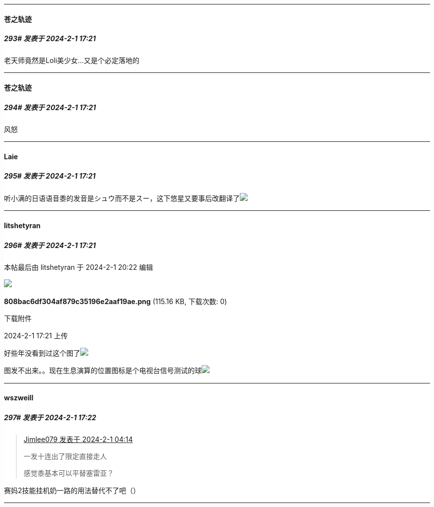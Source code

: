 *****

####  苍之轨迹  
##### 293#       发表于 2024-2-1 17:21

老天师竟然是Loli美少女…又是个必定落地的

*****

####  苍之轨迹  
##### 294#       发表于 2024-2-1 17:21

风怒

*****

####  Laie  
##### 295#       发表于 2024-2-1 17:21

听小满的日语语音黍的发音是シュウ而不是スー，这下悠星又要事后改翻译了<img src="https://static.saraba1st.com/image/smiley/face2017/037.png" referrerpolicy="no-referrer">

*****

####  litshetyran  
##### 296#       发表于 2024-2-1 17:21

 本帖最后由 litshetyran 于 2024-2-1 20:22 编辑 

<img src="https://img.saraba1st.com/forum/202402/01/172143pppop1xx7kulkdii.png" referrerpolicy="no-referrer">

<strong>808bac6df304af879c35196e2aaf19ae.png</strong> (115.16 KB, 下载次数: 0)

下载附件

2024-2-1 17:21 上传

好些年没看到过这个图了<img src="https://static.saraba1st.com/image/smiley/face2017/068.png" referrerpolicy="no-referrer">

图发不出来。。现在生息演算的位置图标是个电视台信号测试的球<img src="https://static.saraba1st.com/image/smiley/face2017/067.png" referrerpolicy="no-referrer">

*****

####  wszweill  
##### 297#       发表于 2024-2-1 17:22

<blockquote><a href="httphttps://bbs.saraba1st.com/2b/forum.php?mod=redirect&amp;goto=findpost&amp;pid=63855741&amp;ptid=2170430" target="_blank">Jimlee079 发表于 2024-2-1 04:14</a>

一发十连出了限定直接走人

感觉黍基本可以平替塞雷亚？</blockquote>
赛妈2技能挂机奶一路的用法替代不了吧（）

*****
